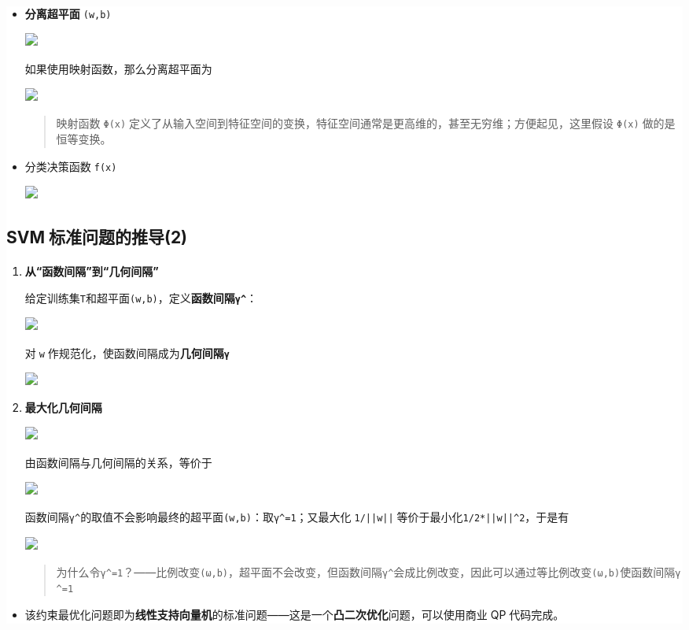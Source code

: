 - **分离超平面** `(w,b)`

  [![](../_assets/公式_20180713111647.png)](http://www.codecogs.com/eqnedit.php?latex=w^*\cdot&space;x&plus;b^*=0)

  如果使用映射函数，那么分离超平面为

  [![](../_assets/公式_20180713111746.png)](http://www.codecogs.com/eqnedit.php?latex=w^*\cdot&space;\Phi&space;(x)&plus;b^*=0)
  > 映射函数 `Φ(x)` 定义了从输入空间到特征空间的变换，特征空间通常是更高维的，甚至无穷维；方便起见，这里假设 `Φ(x)` 做的是恒等变换。
  
- 分类决策函数 `f(x)`

  [![](../_assets/公式_20180713132655.png)](http://www.codecogs.com/eqnedit.php?latex=f(x)=\mathrm{sign}(w^*\cdot&space;x&plus;b^*))

**SVM 标准问题的推导**(2)
---
1. **从“函数间隔”到“几何间隔”**

    给定训练集`T`和超平面`(w,b)`，定义**函数间隔`γ^`**：

    [![](../_assets/公式_20180713134514.png)](http://www.codecogs.com/eqnedit.php?latex=\begin{aligned}&space;\hat{\gamma}&=\underset{i=1,\cdots,N}{\min}\,y_i(wx_i&plus;b)&space;\\&space;&=\underset{i=1,\cdots,N}{\min}\,\hat{\gamma}_i\end{aligned})

    对 `w` 作规范化，使函数间隔成为**几何间隔`γ`**

    [![](../_assets/公式_20180713134322.png)](http://www.codecogs.com/eqnedit.php?latex=\begin{aligned}&space;\gamma&=\underset{i=1,\cdots,N}{\min}\,y_i(\frac{w}{{\color{Red}&space;\left&space;\|&space;w&space;\right&space;\|}}x_i&plus;\frac{b}{{\color{Red}&space;\left&space;\|&space;w&space;\right&space;\|}})\\&space;&=\underset{i=1,\cdots,N}{\min}\,\frac{\gamma_i}{{\color{Red}&space;\left&space;\|&space;w&space;\right&space;\|}}&space;\end{aligned})

1. **最大化几何间隔**

    [![](../_assets/公式_20180713142726.png)](http://www.codecogs.com/eqnedit.php?latex=\begin{aligned}&space;&{\color{Red}&space;\underset{w,b}{\max}}&space;\quad\gamma&space;\\&space;&\&space;\mathrm{s.t.}\quad\,&space;y_i(\frac{w}{{\color{Red}&space;\left&space;\|&space;w&space;\right&space;\|}}x_i&plus;\frac{b}{{\color{Red}&space;\left&space;\|&space;w&space;\right&space;\|}})&space;\geq&space;\gamma,\quad&space;i=1,2,\cdots,N&space;\end{aligned})

    由函数间隔与几何间隔的关系，等价于

    [![](../_assets/公式_20180808201943.png)](http://www.codecogs.com/eqnedit.php?latex=\begin{aligned}&space;&\underset{w,b}{\max}&space;\quad{\color{Red}&space;\frac{\hat{\gamma}}{\left&space;|&space;w&space;\right&space;|}}&space;\&space;&&space;\mathrm{s.t.}\quad,&space;y_i(wx_i&plus;b)&space;\geq&space;{\color{Red}&space;\hat{\gamma}},\quad&space;i=1,2,\cdots,N&space;\end{aligned})
    
    函数间隔`γ^`的取值不会影响最终的超平面`(w,b)`：取`γ^=1`；又最大化 `1/||w||` 等价于最小化`1/2*||w||^2`，于是有

    [![](../_assets/公式_20180713143622.png)](http://www.codecogs.com/eqnedit.php?latex=\begin{aligned}&space;&{\color{Red}&space;\underset{w,b}{\max}&space;}&space;\quad\frac{\hat{\gamma}}{{\color{Red}&space;\left&space;\|&space;w&space;\right&space;\|}}&space;\\&space;&\&space;\mathrm{s.t.}\quad\,&space;y_i(wx_i&plus;b)&space;\geq&space;\hat{\gamma}_i,\quad&space;i=1,2,\cdots,N&space;\end{aligned})
    > 为什么令`γ^=1`？——比例改变`(ω,b)`，超平面不会改变，但函数间隔`γ^`会成比例改变，因此可以通过等比例改变`(ω,b)`使函数间隔`γ^=1`
    
- 该约束最优化问题即为**线性支持向量机**的标准问题——这是一个**凸二次优化**问题，可以使用商业 QP 代码完成。
